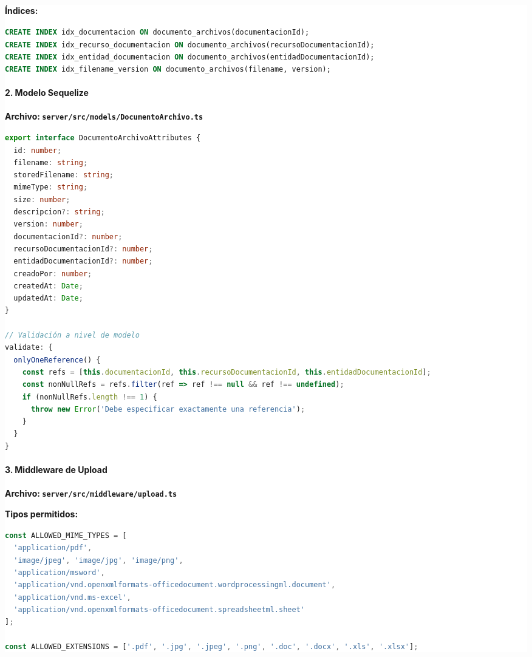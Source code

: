 **Índices:**
```sql
CREATE INDEX idx_documentacion ON documento_archivos(documentacionId);
CREATE INDEX idx_recurso_documentacion ON documento_archivos(recursoDocumentacionId);
CREATE INDEX idx_entidad_documentacion ON documento_archivos(entidadDocumentacionId);
CREATE INDEX idx_filename_version ON documento_archivos(filename, version);
```

#### 2. Modelo Sequelize

**Archivo: `server/src/models/DocumentoArchivo.ts`**
```typescript
export interface DocumentoArchivoAttributes {
  id: number;
  filename: string;
  storedFilename: string;
  mimeType: string;
  size: number;
  descripcion?: string;
  version: number;
  documentacionId?: number;
  recursoDocumentacionId?: number;
  entidadDocumentacionId?: number;
  creadoPor: number;
  createdAt: Date;
  updatedAt: Date;
}

// Validación a nivel de modelo
validate: {
  onlyOneReference() {
    const refs = [this.documentacionId, this.recursoDocumentacionId, this.entidadDocumentacionId];
    const nonNullRefs = refs.filter(ref => ref !== null && ref !== undefined);
    if (nonNullRefs.length !== 1) {
      throw new Error('Debe especificar exactamente una referencia');
    }
  }
}
```

#### 3. Middleware de Upload

**Archivo: `server/src/middleware/upload.ts`**

**Tipos permitidos:**
```typescript
const ALLOWED_MIME_TYPES = [
  'application/pdf',
  'image/jpeg', 'image/jpg', 'image/png',
  'application/msword',
  'application/vnd.openxmlformats-officedocument.wordprocessingml.document',
  'application/vnd.ms-excel',
  'application/vnd.openxmlformats-officedocument.spreadsheetml.sheet'
];

const ALLOWED_EXTENSIONS = ['.pdf', '.jpg', '.jpeg', '.png', '.doc', '.docx', '.xls', '.xlsx'];
```
